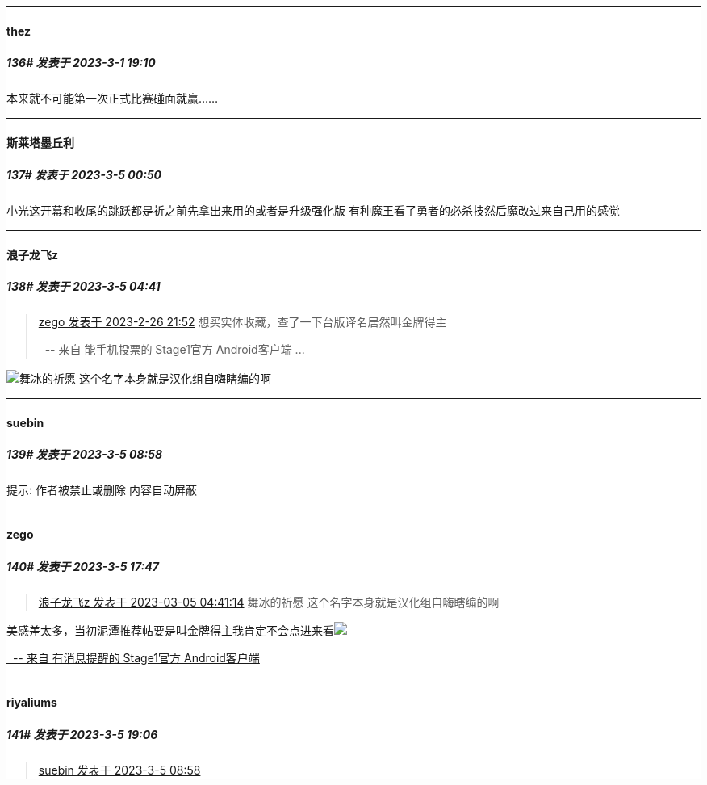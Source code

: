 *****

####  thez  
##### 136#       发表于 2023-3-1 19:10

本来就不可能第一次正式比赛碰面就赢……

*****

####  斯莱塔墨丘利  
##### 137#       发表于 2023-3-5 00:50

小光这开幕和收尾的跳跃都是祈之前先拿出来用的或者是升级强化版
有种魔王看了勇者的必杀技然后魔改过来自己用的感觉

*****

####  浪子龙飞z  
##### 138#       发表于 2023-3-5 04:41

<blockquote><a href="httphttps://bbs.saraba1st.com/2b/forum.php?mod=redirect&amp;goto=findpost&amp;pid=59896099&amp;ptid=1992785" target="_blank">zego 发表于 2023-2-26 21:52</a>
想买实体收藏，查了一下台版译名居然叫金牌得主

  -- 来自 能手机投票的 Stage1官方 Android客户端 ...</blockquote>
<img src="https://static.saraba1st.com/image/smiley/face2017/068.png" referrerpolicy="no-referrer">舞冰的祈愿 这个名字本身就是汉化组自嗨瞎编的啊

*****

####  suebin  
##### 139#       发表于 2023-3-5 08:58

提示: 作者被禁止或删除 内容自动屏蔽

*****

####  zego  
##### 140#       发表于 2023-3-5 17:47

<blockquote><a href="httphttps://bbs.saraba1st.com/2b/forum.php?mod=redirect&amp;goto=findpost&amp;pid=59968964&amp;ptid=1992785" target="_blank">浪子龙飞z 发表于 2023-03-05 04:41:14</a>
舞冰的祈愿 这个名字本身就是汉化组自嗨瞎编的啊</blockquote>美感差太多，当初泥潭推荐帖要是叫金牌得主我肯定不会点进来看<img src="https://static.saraba1st.com/image/smiley/face2017/163.png" referrerpolicy="no-referrer">

[  -- 来自 有消息提醒的 Stage1官方 Android客户端](https://www.coolapk.com/apk/140634)

*****

####  riyaliums  
##### 141#       发表于 2023-3-5 19:06

<blockquote><a href="httphttps://bbs.saraba1st.com/2b/forum.php?mod=redirect&amp;goto=findpost&amp;pid=59969508&amp;ptid=1992785" target="_blank">suebin 发表于 2023-3-5 08:58</a>
